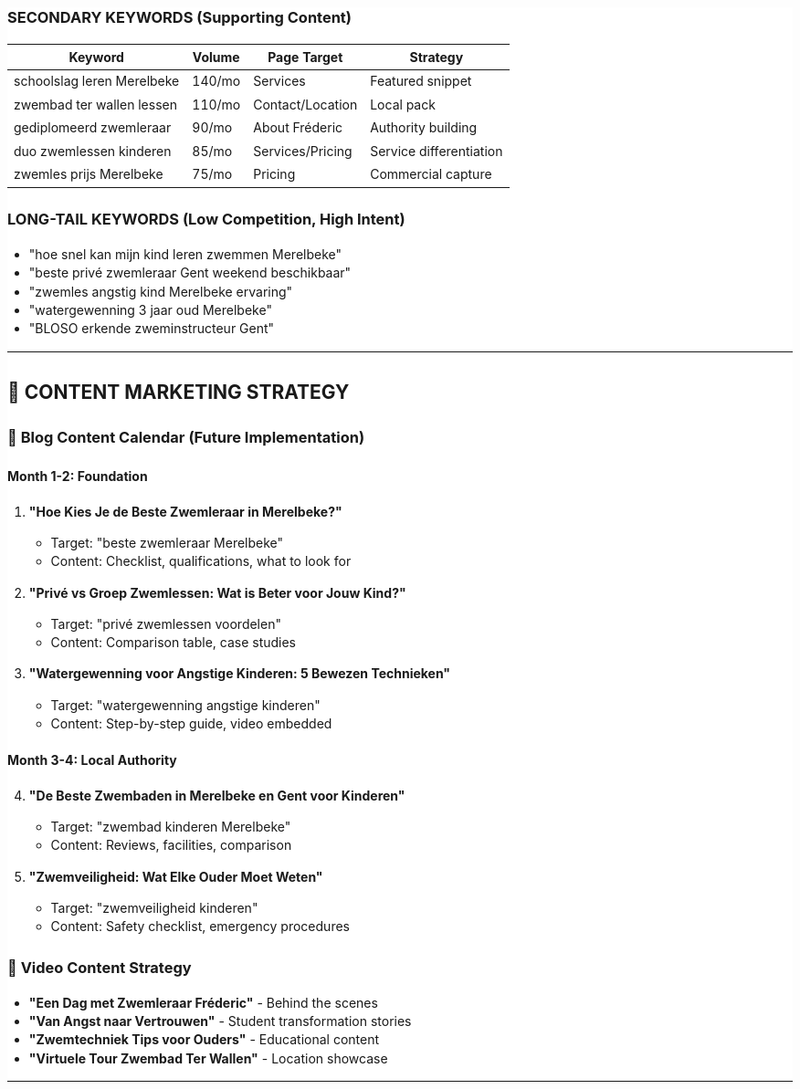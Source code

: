 ### **SECONDARY KEYWORDS** (Supporting Content)

| Keyword | Volume | Page Target | Strategy |
|---------|--------|-------------|----------|
| schoolslag leren Merelbeke | 140/mo | Services | Featured snippet |
| zwembad ter wallen lessen | 110/mo | Contact/Location | Local pack |
| gediplomeerd zwemleraar | 90/mo | About Fréderic | Authority building |
| duo zwemlessen kinderen | 85/mo | Services/Pricing | Service differentiation |
| zwemles prijs Merelbeke | 75/mo | Pricing | Commercial capture |

### **LONG-TAIL KEYWORDS** (Low Competition, High Intent)

- "hoe snel kan mijn kind leren zwemmen Merelbeke"
- "beste privé zwemleraar Gent weekend beschikbaar"
- "zwemles angstig kind Merelbeke ervaring"
- "watergewenning 3 jaar oud Merelbeke"
- "BLOSO erkende zweminstructeur Gent"

---

## 📝 CONTENT MARKETING STRATEGY

### 🎯 **Blog Content Calendar** (Future Implementation)

#### **Month 1-2: Foundation**
1. **"Hoe Kies Je de Beste Zwemleraar in Merelbeke?"** 
   - Target: "beste zwemleraar Merelbeke"
   - Content: Checklist, qualifications, what to look for

2. **"Privé vs Groep Zwemlessen: Wat is Beter voor Jouw Kind?"**
   - Target: "privé zwemlessen voordelen"
   - Content: Comparison table, case studies

3. **"Watergewenning voor Angstige Kinderen: 5 Bewezen Technieken"**
   - Target: "watergewenning angstige kinderen"
   - Content: Step-by-step guide, video embedded

#### **Month 3-4: Local Authority**
4. **"De Beste Zwembaden in Merelbeke en Gent voor Kinderen"**
   - Target: "zwembad kinderen Merelbeke"
   - Content: Reviews, facilities, comparison

5. **"Zwemveiligheid: Wat Elke Ouder Moet Weten"**
   - Target: "zwemveiligheid kinderen"
   - Content: Safety checklist, emergency procedures

### 🎥 **Video Content Strategy**
- **"Een Dag met Zwemleraar Fréderic"** - Behind the scenes
- **"Van Angst naar Vertrouwen"** - Student transformation stories  
- **"Zwemtechniek Tips voor Ouders"** - Educational content
- **"Virtuele Tour Zwembad Ter Wallen"** - Location showcase

---